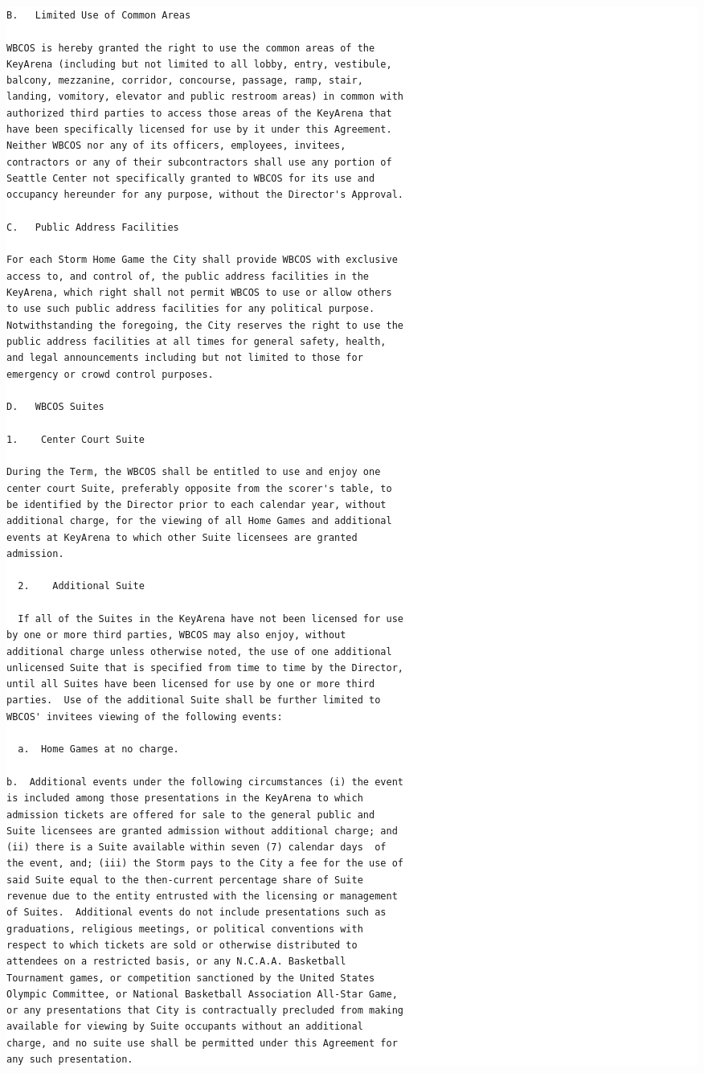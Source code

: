     B.   Limited Use of Common Areas  
  
    WBCOS is hereby granted the right to use the common areas of the  
    KeyArena (including but not limited to all lobby, entry, vestibule,  
    balcony, mezzanine, corridor, concourse, passage, ramp, stair,  
    landing, vomitory, elevator and public restroom areas) in common with  
    authorized third parties to access those areas of the KeyArena that  
    have been specifically licensed for use by it under this Agreement.  
    Neither WBCOS nor any of its officers, employees, invitees,  
    contractors or any of their subcontractors shall use any portion of  
    Seattle Center not specifically granted to WBCOS for its use and  
    occupancy hereunder for any purpose, without the Director's Approval.  
  
    C.   Public Address Facilities  
  
    For each Storm Home Game the City shall provide WBCOS with exclusive  
    access to, and control of, the public address facilities in the  
    KeyArena, which right shall not permit WBCOS to use or allow others  
    to use such public address facilities for any political purpose.  
    Notwithstanding the foregoing, the City reserves the right to use the  
    public address facilities at all times for general safety, health,  
    and legal announcements including but not limited to those for  
    emergency or crowd control purposes.  
  
    D.   WBCOS Suites  
  
    1.    Center Court Suite  
  
    During the Term, the WBCOS shall be entitled to use and enjoy one  
    center court Suite, preferably opposite from the scorer's table, to  
    be identified by the Director prior to each calendar year, without  
    additional charge, for the viewing of all Home Games and additional  
    events at KeyArena to which other Suite licensees are granted  
    admission.  
  
      2.    Additional Suite  
  
      If all of the Suites in the KeyArena have not been licensed for use  
    by one or more third parties, WBCOS may also enjoy, without  
    additional charge unless otherwise noted, the use of one additional  
    unlicensed Suite that is specified from time to time by the Director,  
    until all Suites have been licensed for use by one or more third  
    parties.  Use of the additional Suite shall be further limited to  
    WBCOS' invitees viewing of the following events:  
  
      a.  Home Games at no charge.  
  
    b.  Additional events under the following circumstances (i) the event  
    is included among those presentations in the KeyArena to which  
    admission tickets are offered for sale to the general public and  
    Suite licensees are granted admission without additional charge; and  
    (ii) there is a Suite available within seven (7) calendar days  of  
    the event, and; (iii) the Storm pays to the City a fee for the use of  
    said Suite equal to the then-current percentage share of Suite  
    revenue due to the entity entrusted with the licensing or management  
    of Suites.  Additional events do not include presentations such as  
    graduations, religious meetings, or political conventions with  
    respect to which tickets are sold or otherwise distributed to  
    attendees on a restricted basis, or any N.C.A.A. Basketball  
    Tournament games, or competition sanctioned by the United States  
    Olympic Committee, or National Basketball Association All-Star Game,  
    or any presentations that City is contractually precluded from making  
    available for viewing by Suite occupants without an additional  
    charge, and no suite use shall be permitted under this Agreement for  
    any such presentation.  
  